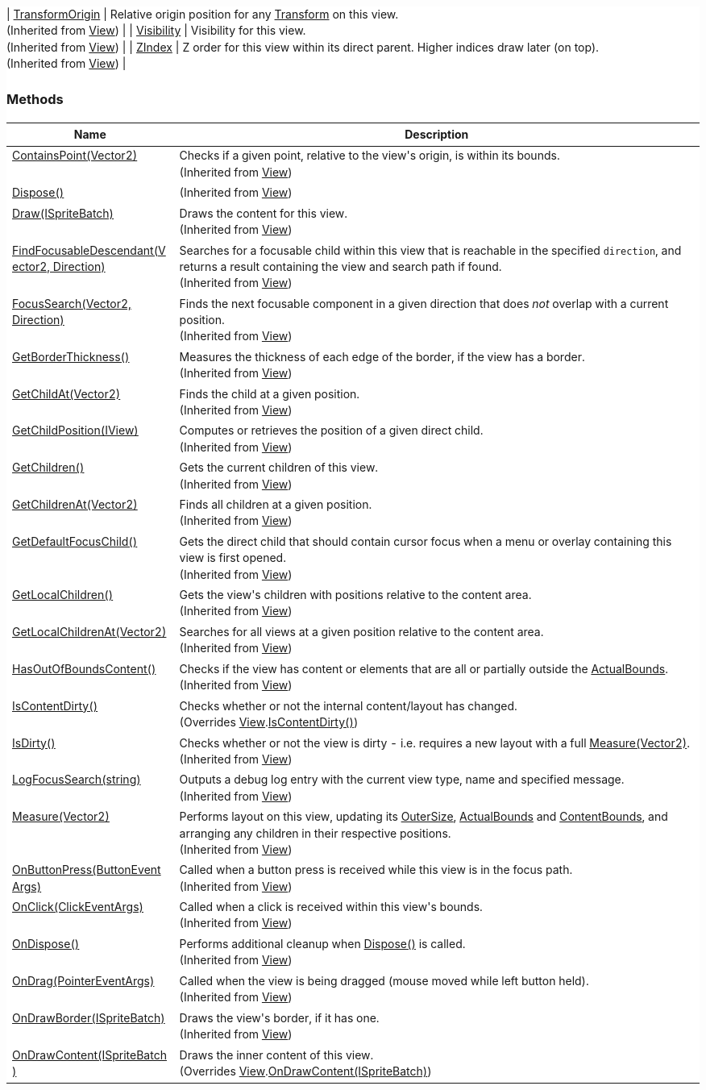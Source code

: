 | [TransformOrigin](../view.md#transformorigin) | Relative origin position for any [Transform](../iview.md#transform) on this view.<br><span class="muted" markdown>(Inherited from [View](../view.md))</span> | 
| [Visibility](../view.md#visibility) | Visibility for this view.<br><span class="muted" markdown>(Inherited from [View](../view.md))</span> | 
| [ZIndex](../view.md#zindex) | Z order for this view within its direct parent. Higher indices draw later (on top).<br><span class="muted" markdown>(Inherited from [View](../view.md))</span> | 

### Methods

 | Name | Description |
| --- | --- |
| [ContainsPoint(Vector2)](../view.md#containspointvector2) | Checks if a given point, relative to the view's origin, is within its bounds.<br><span class="muted" markdown>(Inherited from [View](../view.md))</span> | 
| [Dispose()](../view.md#dispose) | <span class="muted" markdown>(Inherited from [View](../view.md))</span> | 
| [Draw(ISpriteBatch)](../view.md#drawispritebatch) | Draws the content for this view.<br><span class="muted" markdown>(Inherited from [View](../view.md))</span> | 
| [FindFocusableDescendant(Vector2, Direction)](../view.md#findfocusabledescendantvector2-direction) | Searches for a focusable child within this view that is reachable in the specified `direction`, and returns a result containing the view and search path if found.<br><span class="muted" markdown>(Inherited from [View](../view.md))</span> | 
| [FocusSearch(Vector2, Direction)](../view.md#focussearchvector2-direction) | Finds the next focusable component in a given direction that does _not_ overlap with a current position.<br><span class="muted" markdown>(Inherited from [View](../view.md))</span> | 
| [GetBorderThickness()](../view.md#getborderthickness) | Measures the thickness of each edge of the border, if the view has a border.<br><span class="muted" markdown>(Inherited from [View](../view.md))</span> | 
| [GetChildAt(Vector2)](../view.md#getchildatvector2) | Finds the child at a given position.<br><span class="muted" markdown>(Inherited from [View](../view.md))</span> | 
| [GetChildPosition(IView)](../view.md#getchildpositioniview) | Computes or retrieves the position of a given direct child.<br><span class="muted" markdown>(Inherited from [View](../view.md))</span> | 
| [GetChildren()](../view.md#getchildren) | Gets the current children of this view.<br><span class="muted" markdown>(Inherited from [View](../view.md))</span> | 
| [GetChildrenAt(Vector2)](../view.md#getchildrenatvector2) | Finds all children at a given position.<br><span class="muted" markdown>(Inherited from [View](../view.md))</span> | 
| [GetDefaultFocusChild()](../view.md#getdefaultfocuschild) | Gets the direct child that should contain cursor focus when a menu or overlay containing this view is first opened.<br><span class="muted" markdown>(Inherited from [View](../view.md))</span> | 
| [GetLocalChildren()](../view.md#getlocalchildren) | Gets the view's children with positions relative to the content area.<br><span class="muted" markdown>(Inherited from [View](../view.md))</span> | 
| [GetLocalChildrenAt(Vector2)](../view.md#getlocalchildrenatvector2) | Searches for all views at a given position relative to the content area.<br><span class="muted" markdown>(Inherited from [View](../view.md))</span> | 
| [HasOutOfBoundsContent()](../view.md#hasoutofboundscontent) | Checks if the view has content or elements that are all or partially outside the [ActualBounds](../iview.md#actualbounds).<br><span class="muted" markdown>(Inherited from [View](../view.md))</span> | 
| [IsContentDirty()](#iscontentdirty) | Checks whether or not the internal content/layout has changed.<br><span class="muted" markdown>(Overrides [View](../view.md).[IsContentDirty()](../view.md#iscontentdirty))</span> | 
| [IsDirty()](../view.md#isdirty) | Checks whether or not the view is dirty - i.e. requires a new layout with a full [Measure(Vector2)](../iview.md#measurevector2).<br><span class="muted" markdown>(Inherited from [View](../view.md))</span> | 
| [LogFocusSearch(string)](../view.md#logfocussearchstring) | Outputs a debug log entry with the current view type, name and specified message.<br><span class="muted" markdown>(Inherited from [View](../view.md))</span> | 
| [Measure(Vector2)](../view.md#measurevector2) | Performs layout on this view, updating its [OuterSize](../iview.md#outersize), [ActualBounds](../iview.md#actualbounds) and [ContentBounds](../iview.md#contentbounds), and arranging any children in their respective positions.<br><span class="muted" markdown>(Inherited from [View](../view.md))</span> | 
| [OnButtonPress(ButtonEventArgs)](../view.md#onbuttonpressbuttoneventargs) | Called when a button press is received while this view is in the focus path.<br><span class="muted" markdown>(Inherited from [View](../view.md))</span> | 
| [OnClick(ClickEventArgs)](../view.md#onclickclickeventargs) | Called when a click is received within this view's bounds.<br><span class="muted" markdown>(Inherited from [View](../view.md))</span> | 
| [OnDispose()](../view.md#ondispose) | Performs additional cleanup when [Dispose()](../view.md#dispose) is called.<br><span class="muted" markdown>(Inherited from [View](../view.md))</span> | 
| [OnDrag(PointerEventArgs)](../view.md#ondragpointereventargs) | Called when the view is being dragged (mouse moved while left button held).<br><span class="muted" markdown>(Inherited from [View](../view.md))</span> | 
| [OnDrawBorder(ISpriteBatch)](../view.md#ondrawborderispritebatch) | Draws the view's border, if it has one.<br><span class="muted" markdown>(Inherited from [View](../view.md))</span> | 
| [OnDrawContent(ISpriteBatch)](#ondrawcontentispritebatch) | Draws the inner content of this view.<br><span class="muted" markdown>(Overrides [View](../view.md).[OnDrawContent(ISpriteBatch)](../view.md#ondrawcontentispritebatch))</span> | 